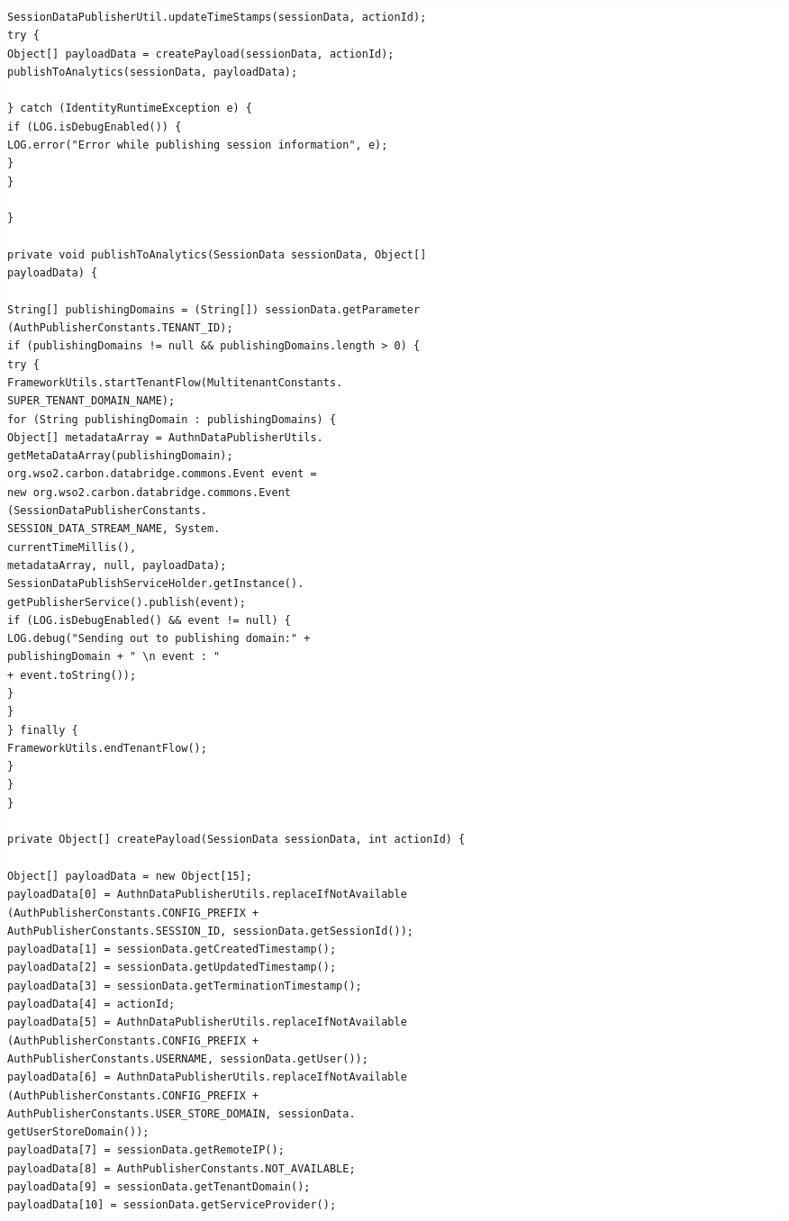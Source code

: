     SessionDataPublisherUtil.updateTimeStamps(sessionData, actionId);
    try {
    Object[] payloadData = createPayload(sessionData, actionId);
    publishToAnalytics(sessionData, payloadData);

    } catch (IdentityRuntimeException e) {
    if (LOG.isDebugEnabled()) {
    LOG.error("Error while publishing session information", e);
    }
    }

    }

    private void publishToAnalytics(SessionData sessionData, Object[]
    payloadData) {

    String[] publishingDomains = (String[]) sessionData.getParameter
    (AuthPublisherConstants.TENANT_ID);
    if (publishingDomains != null && publishingDomains.length > 0) {
    try {
    FrameworkUtils.startTenantFlow(MultitenantConstants.
    SUPER_TENANT_DOMAIN_NAME);
    for (String publishingDomain : publishingDomains) {
    Object[] metadataArray = AuthnDataPublisherUtils.
    getMetaDataArray(publishingDomain);
    org.wso2.carbon.databridge.commons.Event event =
    new org.wso2.carbon.databridge.commons.Event
    (SessionDataPublisherConstants.
    SESSION_DATA_STREAM_NAME, System.
    currentTimeMillis(),
    metadataArray, null, payloadData);
    SessionDataPublishServiceHolder.getInstance().
    getPublisherService().publish(event);
    if (LOG.isDebugEnabled() && event != null) {
    LOG.debug("Sending out to publishing domain:" +
    publishingDomain + " \n event : "
    + event.toString());
    }
    }
    } finally {
    FrameworkUtils.endTenantFlow();
    }
    }
    }

    private Object[] createPayload(SessionData sessionData, int actionId) {

    Object[] payloadData = new Object[15];
    payloadData[0] = AuthnDataPublisherUtils.replaceIfNotAvailable
    (AuthPublisherConstants.CONFIG_PREFIX +
    AuthPublisherConstants.SESSION_ID, sessionData.getSessionId());
    payloadData[1] = sessionData.getCreatedTimestamp();
    payloadData[2] = sessionData.getUpdatedTimestamp();
    payloadData[3] = sessionData.getTerminationTimestamp();
    payloadData[4] = actionId;
    payloadData[5] = AuthnDataPublisherUtils.replaceIfNotAvailable
    (AuthPublisherConstants.CONFIG_PREFIX +
    AuthPublisherConstants.USERNAME, sessionData.getUser());
    payloadData[6] = AuthnDataPublisherUtils.replaceIfNotAvailable
    (AuthPublisherConstants.CONFIG_PREFIX +
    AuthPublisherConstants.USER_STORE_DOMAIN, sessionData.
    getUserStoreDomain());
    payloadData[7] = sessionData.getRemoteIP();
    payloadData[8] = AuthPublisherConstants.NOT_AVAILABLE;
    payloadData[9] = sessionData.getTenantDomain();
    payloadData[10] = sessionData.getServiceProvider();